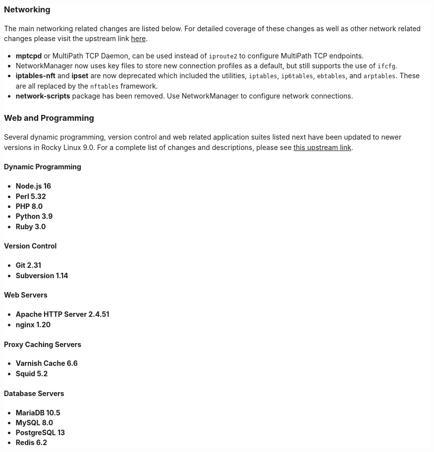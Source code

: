 ### Networking

The main networking related changes are listed below. For detailed coverage of these changes as well as other network related changes please visit the upstream link [here](https://access.redhat.com/documentation/en-us/red_hat_enterprise_linux/9/html/9.0_release_notes/new-features#enhancement_networking).

* **mptcpd** or MultiPath TCP Daemon, can be used instead of `iproute2` to configure MultiPath TCP endpoints.
* NetworkManager now uses key files to store new connection profiles as a default, but still supports the use of `ifcfg`.
* **iptables-nft** and **ipset** are now deprecated which included the utilities, `iptables`, `ip6tables`, `ebtables`, and `arptables`. These are all replaced by the `nftables` framework.
* **network-scripts** package has been removed. Use NetworkManager to configure network connections.

### Web and Programming

Several dynamic programming, version control and web related application suites listed next have been updated to newer versions in Rocky Linux 9.0.
For a complete list of changes and descriptions, please see [this upstream link](https://access.redhat.com/documentation/en-us/red_hat_enterprise_linux/9/html/9.0_release_notes/New-features#enhancement_dynamic-programming-languages-web-and-database-servers).

#### Dynamic Programming

* **Node.js 16**
* **Perl 5.32**
* **PHP 8.0**
* **Python 3.9**
* **Ruby 3.0**

#### Version Control

* **Git 2.31**
* **Subversion 1.14**

#### Web Servers

* **Apache HTTP Server 2.4.51**
* **nginx 1.20**

#### Proxy Caching Servers

* **Varnish Cache 6.6**
* **Squid 5.2**

#### Database Servers

* **MariaDB 10.5**
* **MySQL 8.0**
* **PostgreSQL 13**
* **Redis 6.2**
